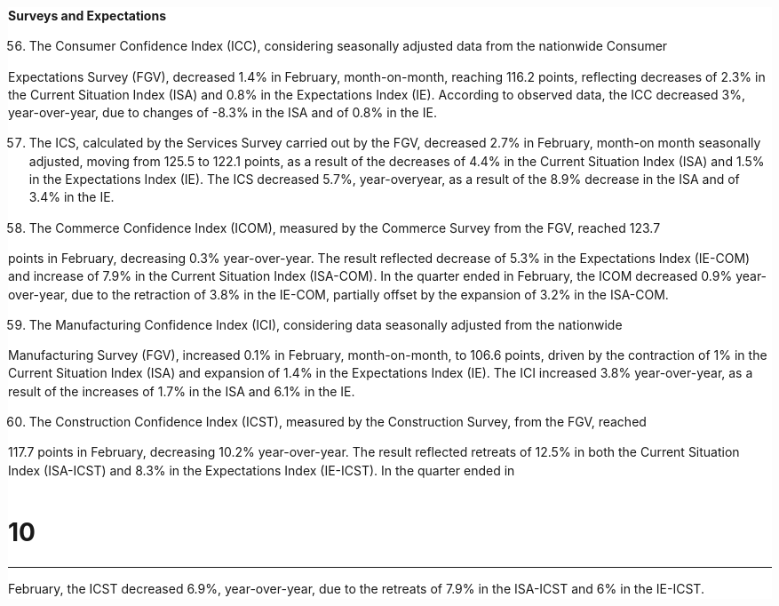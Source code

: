 **Surveys and Expectations**

56. The Consumer Confidence Index (ICC), considering seasonally adjusted data from the nationwide Consumer

Expectations Survey (FGV), decreased 1.4% in February, month-on-month, reaching 116.2 points, reflecting
decreases of 2.3% in the Current Situation Index (ISA) and 0.8% in the Expectations Index (IE). According to
observed data, the ICC decreased 3%, year-over-year, due to changes of -8.3% in the ISA and of 0.8% in the
IE.

57. The ICS, calculated by the Services Survey carried out by the FGV, decreased 2.7% in February, month-on
month seasonally adjusted, moving from 125.5 to 122.1 points, as a result of the decreases of 4.4% in the
Current Situation Index (ISA) and 1.5% in the Expectations Index (IE). The ICS decreased 5.7%, year-overyear, as a result of the 8.9% decrease in the ISA and of 3.4% in the IE.

58. The Commerce Confidence Index (ICOM), measured by the Commerce Survey from the FGV, reached 123.7

points in February, decreasing 0.3% year-over-year. The result reflected decrease of 5.3% in the Expectations
Index (IE-COM) and increase of 7.9% in the Current Situation Index (ISA-COM). In the quarter ended in
February, the ICOM decreased 0.9% year-over-year, due to the retraction of 3.8% in the IE-COM, partially
offset by the expansion of 3.2% in the ISA-COM.

59. The Manufacturing Confidence Index (ICI), considering data seasonally adjusted from the nationwide

Manufacturing Survey (FGV), increased 0.1% in February, month-on-month, to 106.6 points, driven by the
contraction of 1% in the Current Situation Index (ISA) and expansion of 1.4% in the Expectations Index (IE).
The ICI increased 3.8% year-over-year, as a result of the increases of 1.7% in the ISA and 6.1% in the IE.

60. The Construction Confidence Index (ICST), measured by the Construction Survey, from the FGV, reached

117.7 points in February, decreasing 10.2% year-over-year. The result reflected retreats of 12.5% in both the
Current Situation Index (ISA-ICST) and 8.3% in the Expectations Index (IE-ICST). In the quarter ended in

# 10


-----

February, the ICST decreased 6.9%, year-over-year, due to the retreats of 7.9% in the ISA-ICST and 6% in
the IE-ICST.
